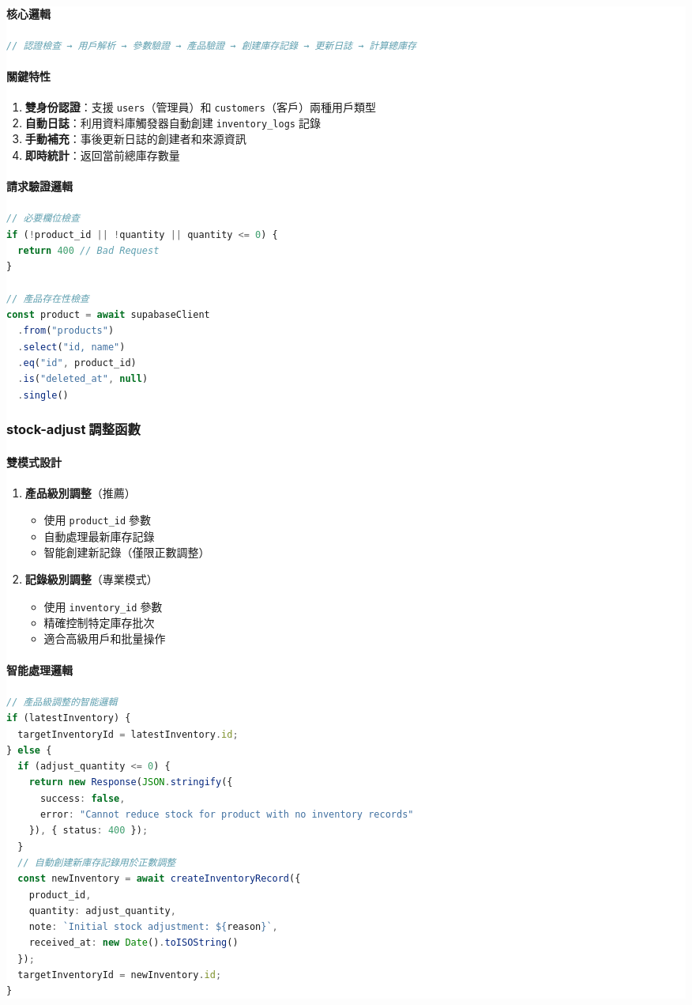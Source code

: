 #### 核心邏輯
```typescript
// 認證檢查 → 用戶解析 → 參數驗證 → 產品驗證 → 創建庫存記錄 → 更新日誌 → 計算總庫存
```

#### 關鍵特性
1. **雙身份認證**：支援 `users`（管理員）和 `customers`（客戶）兩種用戶類型
2. **自動日誌**：利用資料庫觸發器自動創建 `inventory_logs` 記錄
3. **手動補充**：事後更新日誌的創建者和來源資訊
4. **即時統計**：返回當前總庫存數量

#### 請求驗證邏輯
```typescript
// 必要欄位檢查
if (!product_id || !quantity || quantity <= 0) {
  return 400 // Bad Request
}

// 產品存在性檢查
const product = await supabaseClient
  .from("products")
  .select("id, name")
  .eq("id", product_id)
  .is("deleted_at", null)
  .single()
```

### stock-adjust 調整函數

#### 雙模式設計
1. **產品級別調整**（推薦）
   - 使用 `product_id` 參數
   - 自動處理最新庫存記錄
   - 智能創建新記錄（僅限正數調整）

2. **記錄級別調整**（專業模式）
   - 使用 `inventory_id` 參數
   - 精確控制特定庫存批次
   - 適合高級用戶和批量操作

#### 智能處理邏輯
```typescript
// 產品級調整的智能邏輯
if (latestInventory) {
  targetInventoryId = latestInventory.id;
} else {
  if (adjust_quantity <= 0) {
    return new Response(JSON.stringify({ 
      success: false, 
      error: "Cannot reduce stock for product with no inventory records" 
    }), { status: 400 });
  }
  // 自動創建新庫存記錄用於正數調整
  const newInventory = await createInventoryRecord({
    product_id,
    quantity: adjust_quantity,
    note: `Initial stock adjustment: ${reason}`,
    received_at: new Date().toISOString()
  });
  targetInventoryId = newInventory.id;
}
```
